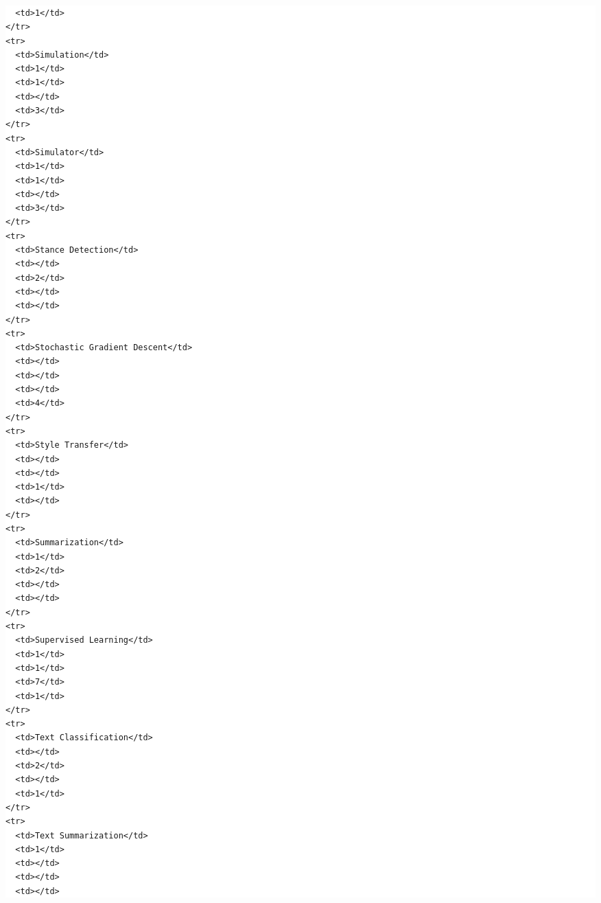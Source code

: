       <td>1</td>
    </tr>
    <tr>
      <td>Simulation</td>
      <td>1</td>
      <td>1</td>
      <td></td>
      <td>3</td>
    </tr>
    <tr>
      <td>Simulator</td>
      <td>1</td>
      <td>1</td>
      <td></td>
      <td>3</td>
    </tr>
    <tr>
      <td>Stance Detection</td>
      <td></td>
      <td>2</td>
      <td></td>
      <td></td>
    </tr>
    <tr>
      <td>Stochastic Gradient Descent</td>
      <td></td>
      <td></td>
      <td></td>
      <td>4</td>
    </tr>
    <tr>
      <td>Style Transfer</td>
      <td></td>
      <td></td>
      <td>1</td>
      <td></td>
    </tr>
    <tr>
      <td>Summarization</td>
      <td>1</td>
      <td>2</td>
      <td></td>
      <td></td>
    </tr>
    <tr>
      <td>Supervised Learning</td>
      <td>1</td>
      <td>1</td>
      <td>7</td>
      <td>1</td>
    </tr>
    <tr>
      <td>Text Classification</td>
      <td></td>
      <td>2</td>
      <td></td>
      <td>1</td>
    </tr>
    <tr>
      <td>Text Summarization</td>
      <td>1</td>
      <td></td>
      <td></td>
      <td></td>